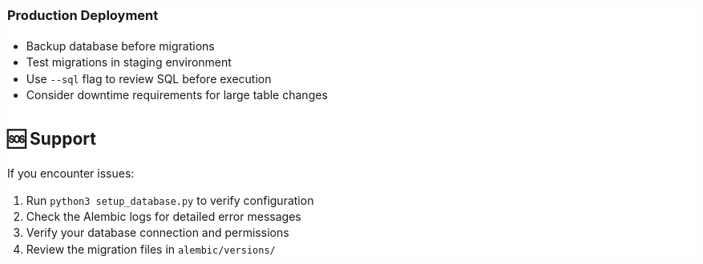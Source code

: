 ### Production Deployment
- Backup database before migrations
- Test migrations in staging environment
- Use `--sql` flag to review SQL before execution
- Consider downtime requirements for large table changes

## 🆘 **Support**

If you encounter issues:
1. Run `python3 setup_database.py` to verify configuration
2. Check the Alembic logs for detailed error messages
3. Verify your database connection and permissions
4. Review the migration files in `alembic/versions/` 